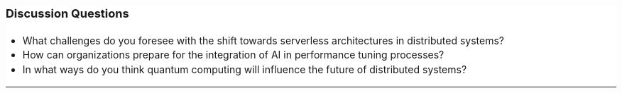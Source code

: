 ### Discussion Questions
- What challenges do you foresee with the shift towards serverless architectures in distributed systems?
- How can organizations prepare for the integration of AI in performance tuning processes?
- In what ways do you think quantum computing will influence the future of distributed systems?

---

